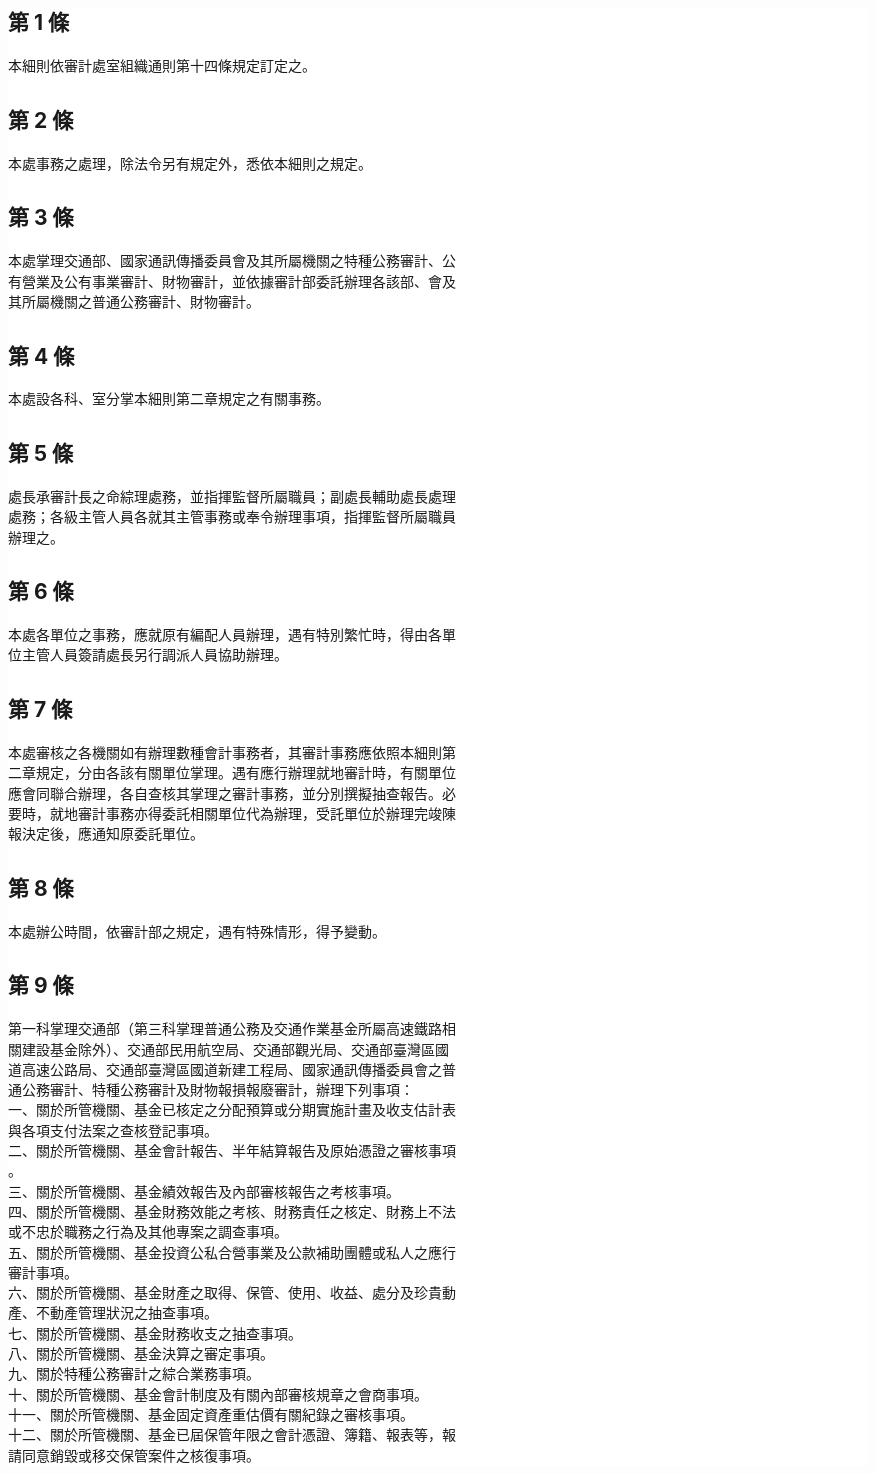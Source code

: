 第 1 條
-------
本細則依審計處室組織通則第十四條規定訂定之。

第 2 條
-------
本處事務之處理，除法令另有規定外，悉依本細則之規定。

第 3 條
-------
本處掌理交通部、國家通訊傳播委員會及其所屬機關之特種公務審計、公  
有營業及公有事業審計、財物審計，並依據審計部委託辦理各該部、會及  
其所屬機關之普通公務審計、財物審計。

第 4 條
-------
本處設各科、室分掌本細則第二章規定之有關事務。

第 5 條
-------
處長承審計長之命綜理處務，並指揮監督所屬職員；副處長輔助處長處理  
處務；各級主管人員各就其主管事務或奉令辦理事項，指揮監督所屬職員  
辦理之。

第 6 條
-------
本處各單位之事務，應就原有編配人員辦理，遇有特別繁忙時，得由各單  
位主管人員簽請處長另行調派人員協助辦理。

第 7 條
-------
本處審核之各機關如有辦理數種會計事務者，其審計事務應依照本細則第  
二章規定，分由各該有關單位掌理。遇有應行辦理就地審計時，有關單位  
應會同聯合辦理，各自查核其掌理之審計事務，並分別撰擬抽查報告。必  
要時，就地審計事務亦得委託相關單位代為辦理，受託單位於辦理完竣陳  
報決定後，應通知原委託單位。

第 8 條
-------
本處辦公時間，依審計部之規定，遇有特殊情形，得予變動。

第 9 條
-------
第一科掌理交通部（第三科掌理普通公務及交通作業基金所屬高速鐵路相  
關建設基金除外）、交通部民用航空局、交通部觀光局、交通部臺灣區國  
道高速公路局、交通部臺灣區國道新建工程局、國家通訊傳播委員會之普  
通公務審計、特種公務審計及財物報損報廢審計，辦理下列事項：  
一、關於所管機關、基金已核定之分配預算或分期實施計畫及收支估計表  
    與各項支付法案之查核登記事項。  
二、關於所管機關、基金會計報告、半年結算報告及原始憑證之審核事項  
    。  
三、關於所管機關、基金績效報告及內部審核報告之考核事項。  
四、關於所管機關、基金財務效能之考核、財務責任之核定、財務上不法  
    或不忠於職務之行為及其他專案之調查事項。  
五、關於所管機關、基金投資公私合營事業及公款補助團體或私人之應行  
    審計事項。  
六、關於所管機關、基金財產之取得、保管、使用、收益、處分及珍貴動  
    產、不動產管理狀況之抽查事項。  
七、關於所管機關、基金財務收支之抽查事項。  
八、關於所管機關、基金決算之審定事項。  
九、關於特種公務審計之綜合業務事項。  
十、關於所管機關、基金會計制度及有關內部審核規章之會商事項。  
十一、關於所管機關、基金固定資產重估價有關紀錄之審核事項。  
十二、關於所管機關、基金已屆保管年限之會計憑證、簿籍、報表等，報  
      請同意銷毀或移交保管案件之核復事項。  